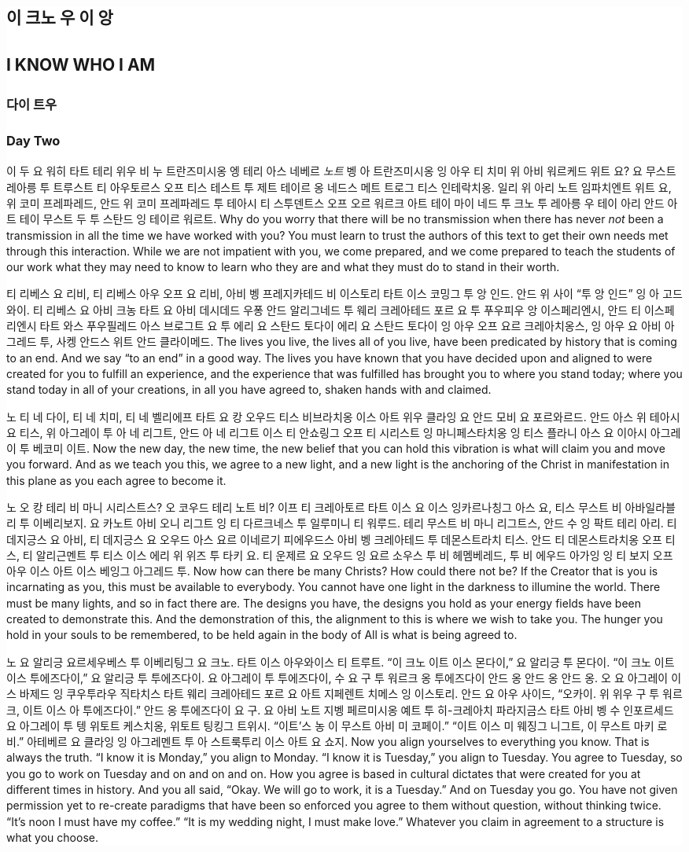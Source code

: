 ## 이 크노 우 이 앙
## I KNOW WHO I AM

### 다이 트우
### Day Two

이 두 요 워히 타트 테리 위우 비 누 트란즈미시옹 엥 테리 아스 네베르 _노트_ 벵 아 트란즈미시옹 잉 아우 티 치미 위 아비 워르케드 위트 요? 요 무스트 레아릉 투 트루스트 티 아우토르스 오프 티스 테스트 투 제트 테이르 옹 네드스 메트 트로그 티스 인테락치옹. 일리 위 아리 노트 임파치엔트 위트 요, 위 코미 프레파레드, 안드 위 코미 프레파레드 투 테아시 티 스투덴트스 오프 오르 워르크 아트 테이 마이 네드 투 크노 투 레아릉 우 테이 아리 안드 아트 테이 무스트 두 투 스탄드 잉 테이르 워르트.
Why do you worry that there will be no transmission when there has never _not_ been a transmission in all the time we have worked with you? You must learn to trust the authors of this text to get their own needs met through this interaction. While we are not impatient with you, we come prepared, and we come prepared to teach the students of our work what they may need to know to learn who they are and what they must do to stand in their worth.

티 리베스 요 리비, 티 리베스 아우 오프 요 리비, 아비 벵 프레지카테드 비 이스토리 타트 이스 코밍그 투 앙 인드. 안드 위 사이 “투 앙 인드” 잉 아 고드 와이. 티 리베스 요 아비 크농 타트 요 아비 데시데드 우퐁 안드 알리그네드 투 웨리 크레아테드 포르 요 투 푸우피우 앙 이스페리엔시, 안드 티 이스페리엔시 타트 와스 푸우필레드 아스 브로그트 요 투 에리 요 스탄드 토다이 에리 요 스탄드 토다이 잉 아우 오프 요르 크레아치옹스, 잉 아우 요 아비 아그레드 투, 사켕 안드스 위트 안드 클라이메드.
The lives you live, the lives all of you live, have been predicated by history that is coming to an end. And we say “to an end” in a good way. The lives you have known that you have decided upon and aligned to were created for you to fulfill an experience, and the experience that was fulfilled has brought you to where you stand today; where you stand today in all of your creations, in all you have agreed to, shaken hands with and claimed.

노 티 네 다이, 티 네 치미, 티 네 벨리에프 타트 요 캉 오우드 티스 비브라치옹 이스 아트 위우 클라잉 요 안드 모비 요 포르와르드. 안드 아스 위 테아시 요 티스, 위 아그레이 투 아 네 리그트, 안드 아 네 리그트 이스 티 안쇼링그 오프 티 시리스트 잉 마니페스타치옹 잉 티스 플라니 아스 요 이아시 아그레이 투 베코미 이트.
Now the new day, the new time, the new belief that you can hold this vibration is what will claim you and move you forward. And as we teach you this, we agree to a new light, and a new light is the anchoring of the Christ in manifestation in this plane as you each agree to become it.

노 오 캉 테리 비 마니 시리스트스? 오 코우드 테리 노트 비? 이프 티 크레아토르 타트 이스 요 이스 잉카르나칭그 아스 요, 티스 무스트 비 아바일라블리 투 이베리보지. 요 카노트 아비 오니 리그트 잉 티 다르크네스 투 일루미니 티 워루드. 테리 무스트 비 마니 리그트스, 안드 수 잉 팍트 테리 아리. 티 데지긍스 요 아비, 티 데지긍스 요 오우드 아스 요르 이네르기 피에우드스 아비 벵 크레아테드 투 데몬스트라치 티스. 안드 티 데몬스트라치옹 오프 티스, 티 알리근멘트 투 티스 이스 에리 위 위즈 투 타키 요. 티 운제르 요 오우드 잉 요르 소우스 투 비 헤멤베레드, 투 비 에우드 아가잉 잉 티 보지 오프 아우 이스 아트 이스 베잉그 아그레드 투.
Now how can there be many Christs? How could there not be? If the Creator that is you is incarnating as you, this must be available to everybody. You cannot have one light in the darkness to illumine the world. There must be many lights, and so in fact there are. The designs you have, the designs you hold as your energy fields have been created to demonstrate this. And the demonstration of this, the alignment to this is where we wish to take you. The hunger you hold in your souls to be remembered, to be held again in the body of All is what is being agreed to.

노 요 알리긍 요르세우베스 투 이베리팅그 요 크노. 타트 이스 아우와이스 티 트루트. “이 크노 이트 이스 몬다이,” 요 알리긍 투 몬다이. “이 크노 이트 이스 투에즈다이,” 요 알리긍 투 투에즈다이. 요 아그레이 투 투에즈다이, 수 요 구 투 워르크 옹 투에즈다이 안드 옹 안드 옹 안드 옹. 오 요 아그레이 이스 바제드 잉 쿠우투라우 직타치스 타트 웨리 크레아테드 포르 요 아트 지페렌트 치메스 잉 이스토리. 안드 요 아우 사이드, “오카이. 위 위우 구 투 워르크, 이트 이스 아 투에즈다이.” 안드 옹 투에즈다이 요 구. 요 아비 노트 지벵 페르미시옹 예트 투 히-크레아치 파라지금스 타트 아비 벵 수 인포르세드 요 아그레이 투 텡 위토트 케스치옹, 위토트 팅킹그 트위시. “이트’스 농 이 무스트 아비 미 코페이.” “이트 이스 미 웨징그 니그트, 이 무스트 마키 로비.” 아테베르 요 클라잉 잉 아그레멘트 투 아 스트룩투리 이스 아트 요 쇼지.
Now you align yourselves to everything you know. That is always the truth. “I know it is Monday,” you align to Monday. “I know it is Tuesday,” you align to Tuesday. You agree to Tuesday, so you go to work on Tuesday and on and on and on. How you agree is based in cultural dictates that were created for you at different times in history. And you all said, “Okay. We will go to work, it is a Tuesday.” And on Tuesday you go. You have not given permission yet to re-create paradigms that have been so enforced you agree to them without question, without thinking twice. “It’s noon I must have my coffee.” “It is my wedding night, I must make love.” Whatever you claim in agreement to a structure is what you choose.
